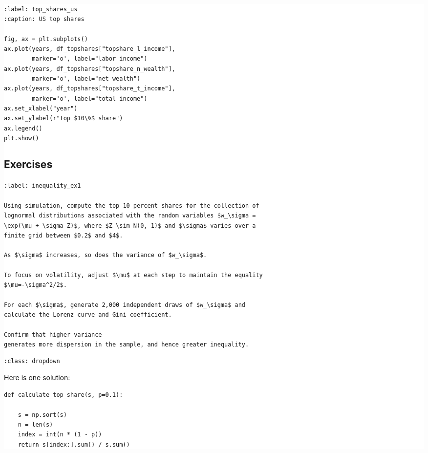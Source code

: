 ```{code-cell} ipython3
:label: top_shares_us
:caption: US top shares

fig, ax = plt.subplots()
ax.plot(years, df_topshares["topshare_l_income"],
        marker='o', label="labor income")
ax.plot(years, df_topshares["topshare_n_wealth"],
        marker='o', label="net wealth")
ax.plot(years, df_topshares["topshare_t_income"],
        marker='o', label="total income")
ax.set_xlabel("year")
ax.set_ylabel(r"top $10\%$ share")
ax.legend()
plt.show()
```

## Exercises

```{exercise}
:label: inequality_ex1

Using simulation, compute the top 10 percent shares for the collection of
lognormal distributions associated with the random variables $w_\sigma =
\exp(\mu + \sigma Z)$, where $Z \sim N(0, 1)$ and $\sigma$ varies over a
finite grid between $0.2$ and $4$.  

As $\sigma$ increases, so does the variance of $w_\sigma$.  

To focus on volatility, adjust $\mu$ at each step to maintain the equality
$\mu=-\sigma^2/2$.

For each $\sigma$, generate 2,000 independent draws of $w_\sigma$ and
calculate the Lorenz curve and Gini coefficient.  

Confirm that higher variance
generates more dispersion in the sample, and hence greater inequality.
```

```{solution-start} inequality_ex1
:class: dropdown
```

Here is one solution:

```{code-cell} ipython3
def calculate_top_share(s, p=0.1):
    
    s = np.sort(s)
    n = len(s)
    index = int(n * (1 - p))
    return s[index:].sum() / s.sum()
```
